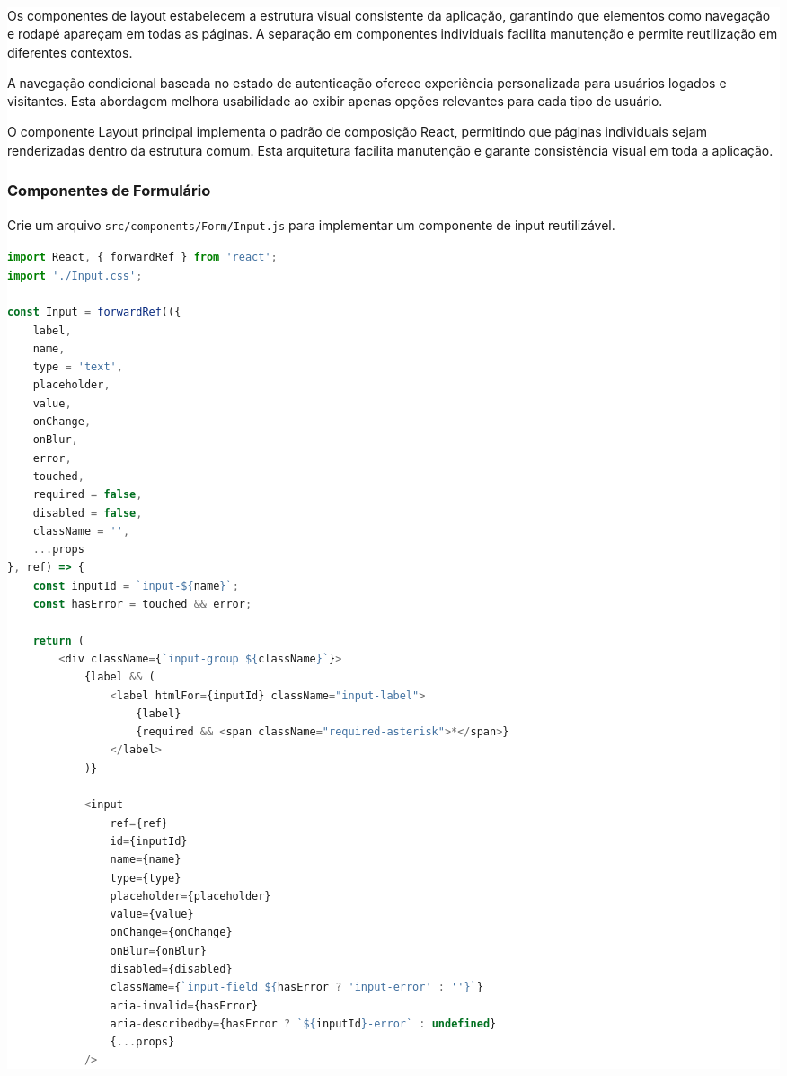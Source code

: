 ```javascript
```

Os componentes de layout estabelecem a estrutura visual consistente da aplicação, garantindo que elementos como navegação e rodapé apareçam em todas as páginas. A separação em componentes individuais facilita manutenção e permite reutilização em diferentes contextos.

A navegação condicional baseada no estado de autenticação oferece experiência personalizada para usuários logados e visitantes. Esta abordagem melhora usabilidade ao exibir apenas opções relevantes para cada tipo de usuário.

O componente Layout principal implementa o padrão de composição React, permitindo que páginas individuais sejam renderizadas dentro da estrutura comum. Esta arquitetura facilita manutenção e garante consistência visual em toda a aplicação.

### Componentes de Formulário

Crie um arquivo `src/components/Form/Input.js` para implementar um componente de input reutilizável.

```javascript
import React, { forwardRef } from 'react';
import './Input.css';

const Input = forwardRef(({
    label,
    name,
    type = 'text',
    placeholder,
    value,
    onChange,
    onBlur,
    error,
    touched,
    required = false,
    disabled = false,
    className = '',
    ...props
}, ref) => {
    const inputId = `input-${name}`;
    const hasError = touched && error;

    return (
        <div className={`input-group ${className}`}>
            {label && (
                <label htmlFor={inputId} className="input-label">
                    {label}
                    {required && <span className="required-asterisk">*</span>}
                </label>
            )}
            
            <input
                ref={ref}
                id={inputId}
                name={name}
                type={type}
                placeholder={placeholder}
                value={value}
                onChange={onChange}
                onBlur={onBlur}
                disabled={disabled}
                className={`input-field ${hasError ? 'input-error' : ''}`}
                aria-invalid={hasError}
                aria-describedby={hasError ? `${inputId}-error` : undefined}
                {...props}
            />
```